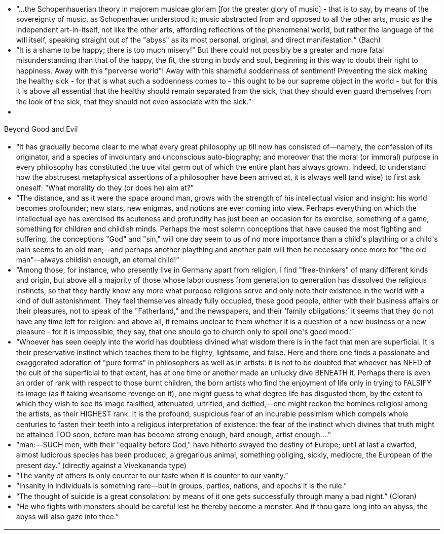 - “...the Schopenhauerian theory in majorem musicae gloriam [for the greater glory of music] - that is to say, by means of the sovereignty of music, as Schopenhauer understood it; music abstracted from and opposed to all the other arts, music as the independent art-in-itself, not like the other arts, affording reflections of the phenomenal world, but rather the language of the will itself, speaking straight out of the "abyss" as its most personal, original, and direct manifestation.” (Bach)
- “It is a shame to be happy; there is too much misery!"  But there could not possibly be a greater and more fatal misunderstanding than that of the happy, the fit, the strong in body and soul, beginning in this way to doubt their right to happiness. Away with this "perverse world"! Away with this shameful soddenness of sentiment! Preventing the sick making the healthy sick - for that is what such a soddenness comes to - this ought to be our supreme object in the world - but for this it is above all essential that the healthy should remain separated from the sick, that they should even guard themselves from the look of the sick, that they should not even associate with the sick.”
- 

Beyond Good and Evil

- “It has gradually become clear to me what every great philosophy up till now has consisted of—namely, the confession of its originator, and a species of involuntary and unconscious auto-biography; and moreover that the moral (or immoral) purpose in every philosophy has constituted the true vital germ out of which the entire plant has always grown. Indeed, to understand how the abstrusest metaphysical assertions of a philosopher have been arrived at, it is always well (and wise) to first ask oneself: "What morality do they (or does he) aim at?"
- “The distance, and as it were the space around man, grows with the strength of his intellectual vision and insight: his world becomes profounder; new stars, new enigmas, and notions are ever coming into view. Perhaps everything on which the intellectual eye has exercised its acuteness and profundity has just been an occasion for its exercise, something of a game, something for children and childish minds. Perhaps the most solemn conceptions that have caused the most fighting and suffering, the conceptions "God" and "sin," will one day seem to us of no more importance than a child's plaything or a child's pain seems to an old man;--and perhaps another plaything and another pain will then be necessary once more for "the old man"--always childish enough, an eternal child!”
- “Among those, for instance, who presently live in Germany apart from religion, I find "free-thinkers" of many different kinds and origin, but above all a majority of those whose laboriousness from generation to generation has dissolved the religious instincts, so that they hardly know any more what purpose religions serve and only note their existence in the world with a kind of dull astonishment. They feel themselves already fully occupied, these good people, either with their business affairs or their pleasures, not to speak of the "Fatherland," and the newspapers, and their ‘family obligations;’ it seems that they do not have any time left for religion: and above all, it remains unclear to them whether it is a question of a new business or a new pleasure - for it is impossible, they say, that one should go to church only to spoil one's good mood.”
- “Whoever has seen deeply into the world has doubtless divined what wisdom there is in the fact that men are superficial. It is their preservative instinct which teaches them to be flighty, lightsome, and false. Here and there one finds a passionate and exaggerated adoration of "pure forms" in philosophers as well as in artists: it is not to be doubted that whoever has NEED of the cult of the superficial to that extent, has at one time or another made an unlucky dive BENEATH it. Perhaps there is even an order of rank with respect to those burnt children, the born artists who find the enjoyment of life only in trying to FALSIFY its image (as if taking wearisome revenge on it), one might guess to what degree life has disgusted them, by the extent to which they wish to see its image falsified, attenuated, ultrified, and deified,—one might reckon the homines religiosi among the artists, as their HIGHEST rank. It is the profound, suspicious fear of an incurable pessimism which compels whole centuries to fasten their teeth into a religious interpretation of existence: the fear of the instinct which divines that truth might be attained TOO soon, before man has become strong enough, hard enough, artist enough....”
- “man:—SUCH men, with their "equality before God," have hitherto swayed the destiny of Europe; until at last a dwarfed, almost ludicrous species has been produced, a gregarious animal, something obliging, sickly, mediocre, the European of the present day.” (directly against a Vivekananda type)
- “The vanity of others is only counter to our taste when it is counter to our vanity.”
- “Insanity in individuals is something rare—but in groups, parties, nations, and epochs it is the rule.”
- “The thought of suicide is a great consolation: by means of it one gets successfully through many a bad night.” (Cioran)
- “He who fights with monsters should be careful lest he thereby become a monster. And if thou gaze long into an abyss, the abyss will also gaze into thee.”

---